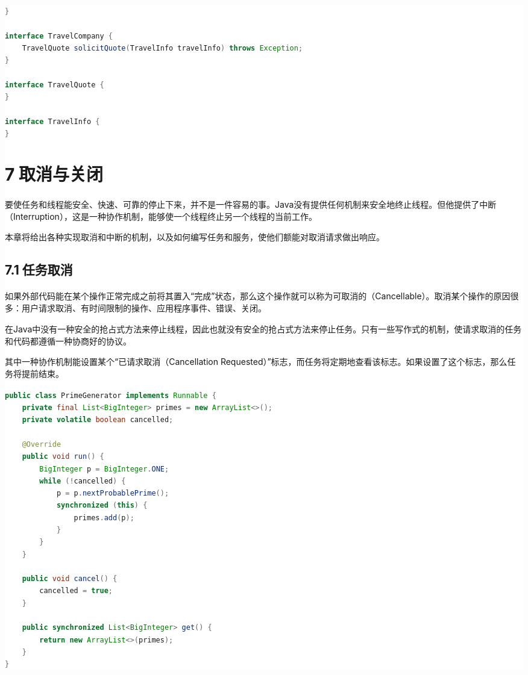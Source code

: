 ```Java
}

interface TravelCompany {
    TravelQuote solicitQuote(TravelInfo travelInfo) throws Exception;
}

interface TravelQuote {
}

interface TravelInfo {
}
```

# 7 取消与关闭

要使任务和线程能安全、快速、可靠的停止下来，并不是一件容易的事。Java没有提供任何机制来安全地终止线程。但他提供了中断（Interruption），这是一种协作机制，能够使一个线程终止另一个线程的当前工作。

本章将给出各种实现取消和中断的机制，以及如何编写任务和服务，使他们额能对取消请求做出响应。

## 7.1 任务取消

如果外部代码能在某个操作正常完成之前将其置入“完成”状态，那么这个操作就可以称为可取消的（Cancellable）。取消某个操作的原因很多：用户请求取消、有时间限制的操作、应用程序事件、错误、关闭。

在Java中没有一种安全的抢占式方法来停止线程，因此也就没有安全的抢占式方法来停止任务。只有一些写作式的机制，使请求取消的任务和代码都遵循一种协商好的协议。

其中一种协作机制能设置某个“已请求取消（Cancellation Requested）”标志，而任务将定期地查看该标志。如果设置了这个标志，那么任务将提前结束。

```Java
public class PrimeGenerator implements Runnable {
    private final List<BigInteger> primes = new ArrayList<>();
    private volatile boolean cancelled;

    @Override
    public void run() {
        BigInteger p = BigInteger.ONE;
        while (!cancelled) {
            p = p.nextProbablePrime();
            synchronized (this) {
                primes.add(p);
            }
        }
    }

    public void cancel() {
        cancelled = true;
    }

    public synchronized List<BigInteger> get() {
        return new ArrayList<>(primes);
    }
}
```
